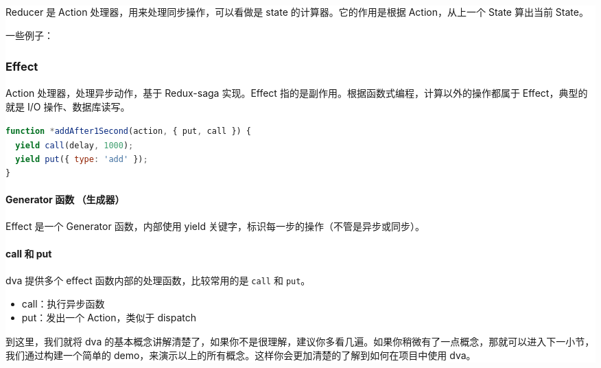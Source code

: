 Reducer 是 Action 处理器，用来处理同步操作，可以看做是 state 的计算器。它的作用是根据 Action，从上一个 State 算出当前 State。

一些例子：

### Effect

Action 处理器，处理异步动作，基于 Redux-saga 实现。Effect 指的是副作用。根据函数式编程，计算以外的操作都属于 Effect，典型的就是 I/O 操作、数据库读写。

```js
function *addAfter1Second(action, { put, call }) {
  yield call(delay, 1000);
  yield put({ type: 'add' });
}
```

#### Generator 函数 （生成器）

Effect 是一个 Generator 函数，内部使用 yield 关键字，标识每一步的操作（不管是异步或同步）。

#### call 和 put

dva 提供多个 effect 函数内部的处理函数，比较常用的是 `call` 和 `put`。

- call：执行异步函数
- put：发出一个 Action，类似于 dispatch

到这里，我们就将 dva 的基本概念讲解清楚了，如果你不是很理解，建议你多看几遍。如果你稍微有了一点概念，那就可以进入下一小节，我们通过构建一个简单的 demo，来演示以上的所有概念。这样你会更加清楚的了解到如何在项目中使用 dva。
